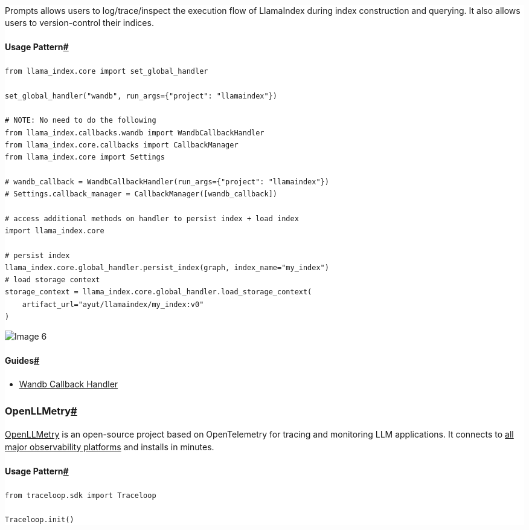 Prompts allows users to log/trace/inspect the execution flow of LlamaIndex during index construction and querying. It also allows users to version-control their indices.

#### Usage Pattern[#](https://docs.llamaindex.ai/en/stable/module_guides/observability/#usage-pattern_5 "Permanent link")

```
from llama_index.core import set_global_handler

set_global_handler("wandb", run_args={"project": "llamaindex"})

# NOTE: No need to do the following
from llama_index.callbacks.wandb import WandbCallbackHandler
from llama_index.core.callbacks import CallbackManager
from llama_index.core import Settings

# wandb_callback = WandbCallbackHandler(run_args={"project": "llamaindex"})
# Settings.callback_manager = CallbackManager([wandb_callback])

# access additional methods on handler to persist index + load index
import llama_index.core

# persist index
llama_index.core.global_handler.persist_index(graph, index_name="my_index")
# load storage context
storage_context = llama_index.core.global_handler.load_storage_context(
    artifact_url="ayut/llamaindex/my_index:v0"
)
```

![Image 6](https://docs.llamaindex.ai/en/stable/_static/integrations/wandb.png)

#### Guides[#](https://docs.llamaindex.ai/en/stable/module_guides/observability/#guides_2 "Permanent link")

*   [Wandb Callback Handler](https://docs.llamaindex.ai/en/stable/examples/callbacks/WandbCallbackHandler/)

### OpenLLMetry[#](https://docs.llamaindex.ai/en/stable/module_guides/observability/#openllmetry "Permanent link")

[OpenLLMetry](https://github.com/traceloop/openllmetry) is an open-source project based on OpenTelemetry for tracing and monitoring LLM applications. It connects to [all major observability platforms](https://www.traceloop.com/docs/openllmetry/integrations/introduction) and installs in minutes.

#### Usage Pattern[#](https://docs.llamaindex.ai/en/stable/module_guides/observability/#usage-pattern_6 "Permanent link")

```
from traceloop.sdk import Traceloop

Traceloop.init()
```
